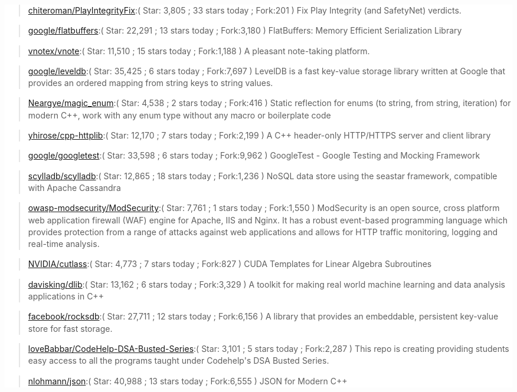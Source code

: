 > [chiteroman/PlayIntegrityFix](https://github.com/chiteroman/PlayIntegrityFix):( Star: 3,805 ; 33 stars today ; Fork:201 ) 
 > Fix Play Integrity (and SafetyNet) verdicts.

> [google/flatbuffers](https://github.com/google/flatbuffers):( Star: 22,291 ; 13 stars today ; Fork:3,180 ) 
 > FlatBuffers: Memory Efficient Serialization Library

> [vnotex/vnote](https://github.com/vnotex/vnote):( Star: 11,510 ; 15 stars today ; Fork:1,188 ) 
 > A pleasant note-taking platform.

> [google/leveldb](https://github.com/google/leveldb):( Star: 35,425 ; 6 stars today ; Fork:7,697 ) 
 > LevelDB is a fast key-value storage library written at Google that provides an ordered mapping from string keys to string values.

> [Neargye/magic_enum](https://github.com/Neargye/magic_enum):( Star: 4,538 ; 2 stars today ; Fork:416 ) 
 > Static reflection for enums (to string, from string, iteration) for modern C++, work with any enum type without any macro or boilerplate code

> [yhirose/cpp-httplib](https://github.com/yhirose/cpp-httplib):( Star: 12,170 ; 7 stars today ; Fork:2,199 ) 
 > A C++ header-only HTTP/HTTPS server and client library

> [google/googletest](https://github.com/google/googletest):( Star: 33,598 ; 6 stars today ; Fork:9,962 ) 
 > GoogleTest - Google Testing and Mocking Framework

> [scylladb/scylladb](https://github.com/scylladb/scylladb):( Star: 12,865 ; 18 stars today ; Fork:1,236 ) 
 > NoSQL data store using the seastar framework, compatible with Apache Cassandra

> [owasp-modsecurity/ModSecurity](https://github.com/owasp-modsecurity/ModSecurity):( Star: 7,761 ; 1 stars today ; Fork:1,550 ) 
 > ModSecurity is an open source, cross platform web application firewall (WAF) engine for Apache, IIS and Nginx. It has a robust event-based programming language which provides protection from a range of attacks against web applications and allows for HTTP traffic monitoring, logging and real-time analysis.

> [NVIDIA/cutlass](https://github.com/NVIDIA/cutlass):( Star: 4,773 ; 7 stars today ; Fork:827 ) 
 > CUDA Templates for Linear Algebra Subroutines

> [davisking/dlib](https://github.com/davisking/dlib):( Star: 13,162 ; 6 stars today ; Fork:3,329 ) 
 > A toolkit for making real world machine learning and data analysis applications in C++

> [facebook/rocksdb](https://github.com/facebook/rocksdb):( Star: 27,711 ; 12 stars today ; Fork:6,156 ) 
 > A library that provides an embeddable, persistent key-value store for fast storage.

> [loveBabbar/CodeHelp-DSA-Busted-Series](https://github.com/loveBabbar/CodeHelp-DSA-Busted-Series):( Star: 3,101 ; 5 stars today ; Fork:2,287 ) 
 > This repo is creating providing students easy access to all the programs taught under Codehelp's DSA Busted Series.

> [nlohmann/json](https://github.com/nlohmann/json):( Star: 40,988 ; 13 stars today ; Fork:6,555 ) 
 > JSON for Modern C++
